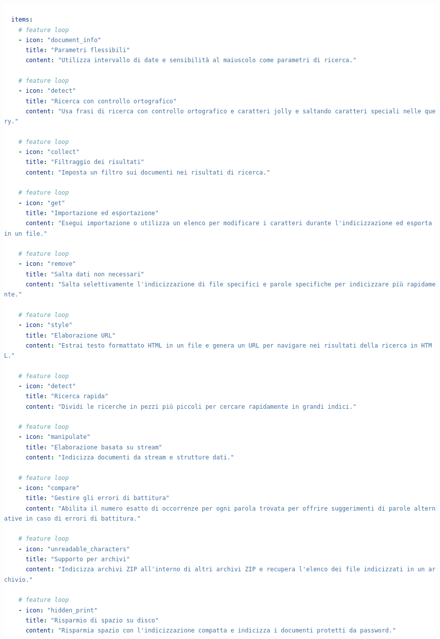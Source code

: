 ```yaml

  items:
    # feature loop
    - icon: "document_info"
      title: "Parametri flessibili"
      content: "Utilizza intervallo di date e sensibilità al maiuscolo come parametri di ricerca."

    # feature loop
    - icon: "detect"
      title: "Ricerca con controllo ortografico"
      content: "Usa frasi di ricerca con controllo ortografico e caratteri jolly e saltando caratteri speciali nelle query."

    # feature loop
    - icon: "collect"
      title: "Filtraggio dei risultati"
      content: "Imposta un filtro sui documenti nei risultati di ricerca."

    # feature loop
    - icon: "get"
      title: "Importazione ed esportazione"
      content: "Esegui importazione o utilizza un elenco per modificare i caratteri durante l'indicizzazione ed esporta in un file."

    # feature loop
    - icon: "remove"
      title: "Salta dati non necessari"
      content: "Salta selettivamente l'indicizzazione di file specifici e parole specifiche per indicizzare più rapidamente."

    # feature loop
    - icon: "style"
      title: "Elaborazione URL"
      content: "Estrai testo formattato HTML in un file e genera un URL per navigare nei risultati della ricerca in HTML."

    # feature loop
    - icon: "detect"
      title: "Ricerca rapida"
      content: "Dividi le ricerche in pezzi più piccoli per cercare rapidamente in grandi indici."

    # feature loop
    - icon: "manipulate"
      title: "Elaborazione basata su stream"
      content: "Indicizza documenti da stream e strutture dati."

    # feature loop
    - icon: "compare"
      title: "Gestire gli errori di battitura"
      content: "Abilita il numero esatto di occorrenze per ogni parola trovata per offrire suggerimenti di parole alternative in caso di errori di battitura."

    # feature loop
    - icon: "unreadable_characters"
      title: "Supporto per archivi"
      content: "Indicizza archivi ZIP all'interno di altri archivi ZIP e recupera l'elenco dei file indicizzati in un archivio."

    # feature loop
    - icon: "hidden_print"
      title: "Risparmio di spazio su disco"
      content: "Risparmia spazio con l'indicizzazione compatta e indicizza i documenti protetti da password."
```